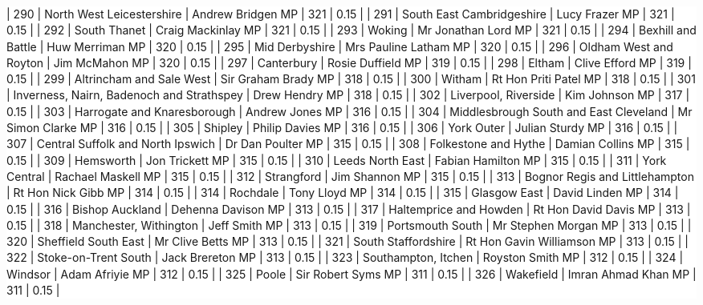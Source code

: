 | 290 | North West Leicestershire | Andrew Bridgen MP | 321 | 0.15 |
| 291 | South East Cambridgeshire | Lucy Frazer MP | 321 | 0.15 |
| 292 | South Thanet | Craig Mackinlay MP | 321 | 0.15 |
| 293 | Woking | Mr Jonathan Lord MP | 321 | 0.15 |
| 294 | Bexhill and Battle | Huw Merriman MP | 320 | 0.15 |
| 295 | Mid Derbyshire | Mrs Pauline Latham MP | 320 | 0.15 |
| 296 | Oldham West and Royton | Jim McMahon MP | 320 | 0.15 |
| 297 | Canterbury | Rosie Duffield MP | 319 | 0.15 |
| 298 | Eltham | Clive Efford MP | 319 | 0.15 |
| 299 | Altrincham and Sale West | Sir Graham Brady MP | 318 | 0.15 |
| 300 | Witham | Rt Hon Priti Patel MP | 318 | 0.15 |
| 301 | Inverness, Nairn, Badenoch and Strathspey | Drew Hendry MP | 318 | 0.15 |
| 302 | Liverpool, Riverside | Kim Johnson MP | 317 | 0.15 |
| 303 | Harrogate and Knaresborough | Andrew Jones MP | 316 | 0.15 |
| 304 | Middlesbrough South and East Cleveland | Mr Simon Clarke MP | 316 | 0.15 |
| 305 | Shipley | Philip Davies MP | 316 | 0.15 |
| 306 | York Outer | Julian Sturdy MP | 316 | 0.15 |
| 307 | Central Suffolk and North Ipswich | Dr Dan Poulter MP | 315 | 0.15 |
| 308 | Folkestone and Hythe | Damian Collins MP | 315 | 0.15 |
| 309 | Hemsworth | Jon Trickett MP | 315 | 0.15 |
| 310 | Leeds North East | Fabian Hamilton MP | 315 | 0.15 |
| 311 | York Central | Rachael Maskell MP | 315 | 0.15 |
| 312 | Strangford | Jim Shannon MP | 315 | 0.15 |
| 313 | Bognor Regis and Littlehampton | Rt Hon Nick Gibb MP | 314 | 0.15 |
| 314 | Rochdale | Tony Lloyd MP | 314 | 0.15 |
| 315 | Glasgow East | David Linden MP | 314 | 0.15 |
| 316 | Bishop Auckland | Dehenna Davison MP | 313 | 0.15 |
| 317 | Haltemprice and Howden | Rt Hon David Davis MP | 313 | 0.15 |
| 318 | Manchester, Withington | Jeff Smith MP | 313 | 0.15 |
| 319 | Portsmouth South | Mr Stephen Morgan MP | 313 | 0.15 |
| 320 | Sheffield South East | Mr Clive Betts MP | 313 | 0.15 |
| 321 | South Staffordshire | Rt Hon Gavin Williamson MP | 313 | 0.15 |
| 322 | Stoke-on-Trent South | Jack Brereton MP | 313 | 0.15 |
| 323 | Southampton, Itchen | Royston Smith MP | 312 | 0.15 |
| 324 | Windsor | Adam Afriyie MP | 312 | 0.15 |
| 325 | Poole | Sir Robert Syms MP | 311 | 0.15 |
| 326 | Wakefield | Imran Ahmad Khan MP | 311 | 0.15 |
